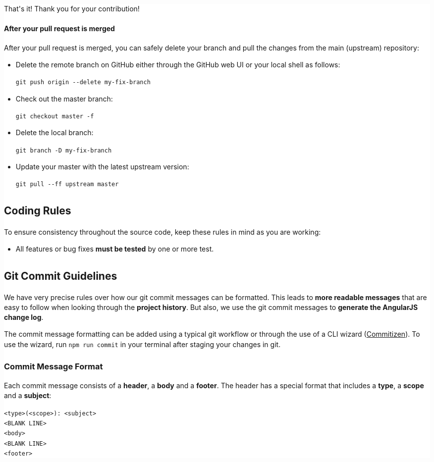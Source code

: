 That's it! Thank you for your contribution!

#### After your pull request is merged

After your pull request is merged, you can safely delete your branch and pull the changes
from the main (upstream) repository:

* Delete the remote branch on GitHub either through the GitHub web UI or your local shell as follows:

    ```shell
    git push origin --delete my-fix-branch
    ```

* Check out the master branch:

    ```shell
    git checkout master -f
    ```

* Delete the local branch:

    ```shell
    git branch -D my-fix-branch
    ```

* Update your master with the latest upstream version:

    ```shell
    git pull --ff upstream master
    ```

## <a name="rules"></a> Coding Rules

To ensure consistency throughout the source code, keep these rules in mind as you are working:

* All features or bug fixes **must be tested** by one or more test.

## <a name="commit"></a> Git Commit Guidelines

We have very precise rules over how our git commit messages can be formatted.  This leads to **more
readable messages** that are easy to follow when looking through the **project history**.  But also,
we use the git commit messages to **generate the AngularJS change log**.

The commit message formatting can be added using a typical git workflow or through the use of a CLI wizard ([Commitizen](https://github.com/commitizen/cz-cli)). To use the wizard, run `npm run commit` in your terminal after staging your changes in git.

### Commit Message Format
Each commit message consists of a **header**, a **body** and a **footer**.  The header has a special
format that includes a **type**, a **scope** and a **subject**:

```
<type>(<scope>): <subject>
<BLANK LINE>
<body>
<BLANK LINE>
<footer>
```
